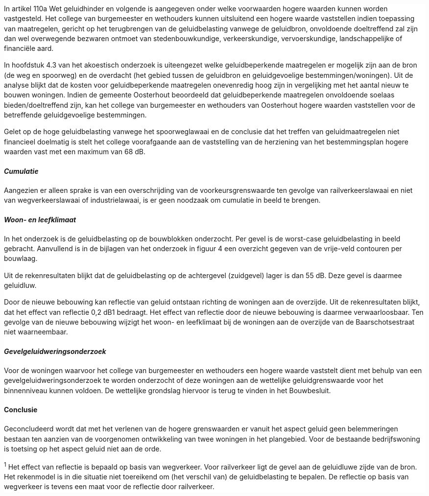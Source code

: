 In artikel 110a Wet geluidhinder en volgende is aangegeven onder welke voorwaarden hogere waarden kunnen worden vastgesteld. Het college van burgemeester en wethouders kunnen uitsluitend een hogere waarde vaststellen indien toepassing van maatregelen, gericht op het terugbrengen van de geluidbelasting vanwege de geluidbron, onvoldoende doeltreffend zal zijn dan wel overwegende bezwaren ontmoet van stedenbouwkundige, verkeerskundige, vervoerskundige, landschappelijke of financiële aard.

In hoofdstuk 4.3 van het akoestisch onderzoek is uiteengezet welke geluidbeperkende maatregelen er mogelijk zijn aan de bron (de weg en spoorweg) en de overdacht (het gebied tussen de geluidbron en geluidgevoelige bestemmingen/woningen). Uit de analyse blijkt dat de kosten voor geluidbeperkende maatregelen onevenredig hoog zijn in vergelijking met het aantal nieuw te bouwen woningen. Indien de gemeente Oosterhout beoordeeld dat geluidbeperkende maatregelen onvoldoende soelaas bieden/doeltreffend zijn, kan het college van burgemeester en wethouders van Oosterhout hogere waarden vaststellen voor de betreffende geluidgevoelige bestemmingen.

Gelet op de hoge geluidbelasting vanwege het spoorweglawaai en de conclusie dat het treffen van geluidmaatregelen niet financieel doelmatig is stelt het college voorafgaande aan de vaststelling van de herziening van het bestemmingsplan hogere waarden vast met een maximum van 68 dB.

#### *Cumulatie*

Aangezien er alleen sprake is van een overschrijding van de voorkeursgrenswaarde ten gevolge van railverkeerslawaai en niet van wegverkeerslawaai of industrielawaai, is er geen noodzaak om cumulatie in beeld te brengen.

#### *Woon- en leefklimaat*

In het onderzoek is de geluidbelasting op de bouwblokken onderzocht. Per gevel is de worst-case geluidbelasting in beeld gebracht. Aanvullend is in de bijlagen van het onderzoek in figuur 4 een overzicht gegeven van de vrije-veld contouren per bouwlaag.

Uit de rekenresultaten blijkt dat de geluidbelasting op de achtergevel (zuidgevel) lager is dan 55 dB. Deze gevel is daarmee geluidluw.

Door de nieuwe bebouwing kan reflectie van geluid ontstaan richting de woningen aan de overzijde. Uit de rekenresultaten blijkt, dat het effect van reflectie 0,2 dB1 bedraagt. Het effect van reflectie door de nieuwe bebouwing is daarmee verwaarloosbaar. Ten gevolge van de nieuwe bebouwing wijzigt het woon- en leefklimaat bij de woningen aan de overzijde van de Baarschotsestraat niet waarneembaar.

#### *Gevelgeluidweringsonderzoek*

Voor de woningen waarvoor het college van burgemeester en wethouders een hogere waarde vaststelt dient met behulp van een gevelgeluidweringsonderzoek te worden onderzocht of deze woningen aan de wettelijke geluidgrenswaarde voor het binnenniveau kunnen voldoen. De wettelijke grondslag hiervoor is terug te vinden in het Bouwbesluit.

#### **Conclusie**

Geconcludeerd wordt dat met het verlenen van de hogere grenswaarden er vanuit het aspect geluid geen belemmeringen bestaan ten aanzien van de voorgenomen ontwikkeling van twee woningen in het plangebied. Voor de bestaande bedrijfswoning is toetsing op het aspect geluid niet aan de orde.

<sup>1</sup> Het effect van reflectie is bepaald op basis van wegverkeer. Voor railverkeer ligt de gevel aan de geluidluwe zijde van de bron. Het rekenmodel is in die situatie niet toereikend om (het verschil van) de geluidbelasting te bepalen. De reflectie op basis van wegverkeer is tevens een maat voor de reflectie door railverkeer.
